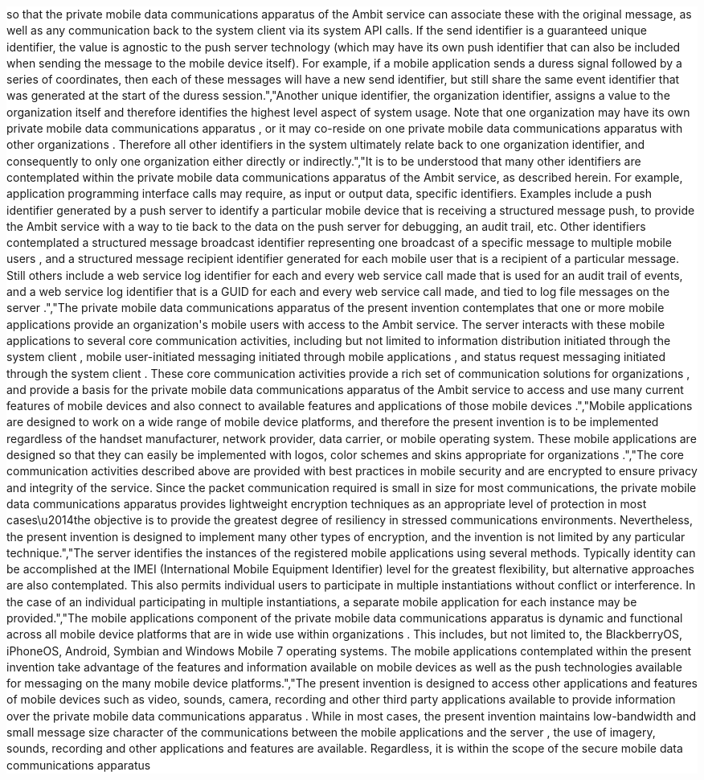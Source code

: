 so that the private mobile data communications apparatus  of the Ambit service can associate these with the original message, as well as any communication back to the system client  via its system API  calls. If the send identifier is a guaranteed unique identifier, the value is agnostic to the push server technology (which may have its own push identifier that can also be included when sending the message to the mobile device itself). For example, if a mobile application  sends a duress signal followed by a series of coordinates, then each of these messages will have a new send identifier, but still share the same event identifier that was generated at the start of the duress session.","Another unique identifier, the organization identifier, assigns a value to the organization  itself and therefore identifies the highest level aspect of system usage. Note that one organization  may have its own private mobile data communications apparatus , or it may co-reside on one private mobile data communications apparatus  with other organizations . Therefore all other identifiers in the system ultimately relate back to one organization identifier, and consequently to only one organization  either directly or indirectly.","It is to be understood that many other identifiers are contemplated within the private mobile data communications apparatus  of the Ambit service, as described herein. For example, application programming interface calls may require, as input or output data, specific identifiers. Examples include a push identifier generated by a push server to identify a particular mobile device  that is receiving a structured message  push, to provide the Ambit service with a way to tie back to the data on the push server for debugging, an audit trail, etc. Other identifiers contemplated a structured message broadcast identifier representing one broadcast of a specific message to multiple mobile users , and a structured message recipient identifier generated for each mobile user  that is a recipient of a particular message. Still others include a web service log identifier for each and every web service call made that is used for an audit trail of events, and a web service log identifier that is a GUID for each and every web service call made, and tied to log file messages on the server .","The private mobile data communications apparatus  of the present invention contemplates that one or more mobile applications  provide an organization's mobile users  with access to the Ambit service. The server  interacts with these mobile applications  to several core communication activities, including but not limited to information distribution initiated through the system client , mobile user-initiated messaging initiated through mobile applications , and status request messaging initiated through the system client . These core communication activities provide a rich set of communication solutions for organizations , and provide a basis for the private mobile data communications apparatus  of the Ambit service to access and use many current features of mobile devices  and also connect to available features and applications of those mobile devices .","Mobile applications  are designed to work on a wide range of mobile device  platforms, and therefore the present invention is to be implemented regardless of the handset manufacturer, network provider, data carrier, or mobile operating system. These mobile applications  are designed so that they can easily be implemented with logos, color schemes and skins appropriate for organizations .","The core communication activities described above are provided with best practices in mobile security and are encrypted to ensure privacy and integrity of the service. Since the packet communication required is small in size for most communications, the private mobile data communications apparatus  provides lightweight encryption techniques as an appropriate level of protection in most cases\u2014the objective is to provide the greatest degree of resiliency in stressed communications environments. Nevertheless, the present invention is designed to implement many other types of encryption, and the invention is not limited by any particular technique.","The server  identifies the instances of the registered mobile applications  using several methods. Typically identity can be accomplished at the IMEI (International Mobile Equipment Identifier) level for the greatest flexibility, but alternative approaches are also contemplated. This also permits individual users to participate in multiple instantiations without conflict or interference. In the case of an individual participating in multiple instantiations, a separate mobile application  for each instance may be provided.","The mobile applications  component of the private mobile data communications apparatus  is dynamic and functional across all mobile device  platforms that are in wide use within organizations . This includes, but not limited to, the BlackberryOS, iPhoneOS, Android, Symbian and Windows Mobile 7 operating systems. The mobile applications  contemplated within the present invention take advantage of the features and information available on mobile devices  as well as the push technologies available for messaging on the many mobile device  platforms.","The present invention is designed to access other applications and features of mobile devices  such as video, sounds, camera, recording and other third party applications available to provide information over the private mobile data communications apparatus . While in most cases, the present invention maintains low-bandwidth and small message size character of the communications between the mobile applications  and the server , the use of imagery, sounds, recording and other applications and features are available. Regardless, it is within the scope of the secure mobile data communications apparatus